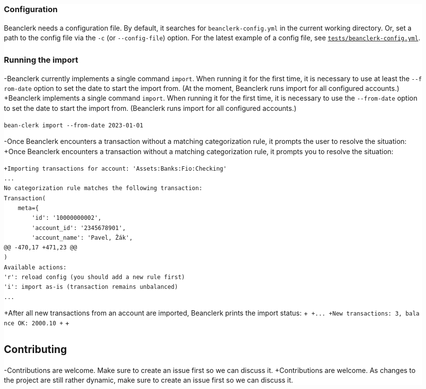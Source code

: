  ### Configuration
 
 Beanclerk needs a configuration file. By default, it searches for `beanclerk-config.yml` in the current working directory. Or, set a path to the config file via the `-c` (or `--config-file`) option. For the latest example of a config file, see [`tests/beanclerk-config.yml`](tests/beanclerk-config.yml).
 
 ### Running the import
 
-Beanclerk currently implements a single command `import`. When running it for the first time, it is necessary to use at least the `--from-date` option to set the date to start the import from. (At the moment, Beanclerk runs import for all configured accounts.)
+Beanclerk implements a single command `import`. When running it for the first time, it is necessary to use the `--from-date` option to set the date to start the import from. (Beanclerk runs import for all configured accounts.)
 
 ```
 bean-clerk import --from-date 2023-01-01
 ```
 
-Once Beanclerk encounters a transaction without a matching categorization rule, it prompts the user to resolve the situation:
+Once Beanclerk encounters a transaction without a matching categorization rule, it prompts you to resolve the situation:
 
 ```
+Importing transactions for account: 'Assets:Banks:Fio:Checking'
 ...
 No categorization rule matches the following transaction:
 Transaction(
     meta={
         'id': '10000000002',
         'account_id': '2345678901',
         'account_name': 'Pavel, Žák',
@@ -470,17 +471,23 @@
 )
 Available actions:
 'r': reload config (you should add a new rule first)
 'i': import as-is (transaction remains unbalanced)
 ...
 ```
 
+After all new transactions from an account are imported, Beanclerk prints the import status:
+```
+...
+New transactions: 3, balance OK: 2000.10
+```
+
 ## Contributing
 
-Contributions are welcome. Make sure to create an issue first so we can discuss it.
+Contributions are welcome. As changes to the project are still rather dynamic, make sure to create an issue first so we can discuss it.
 